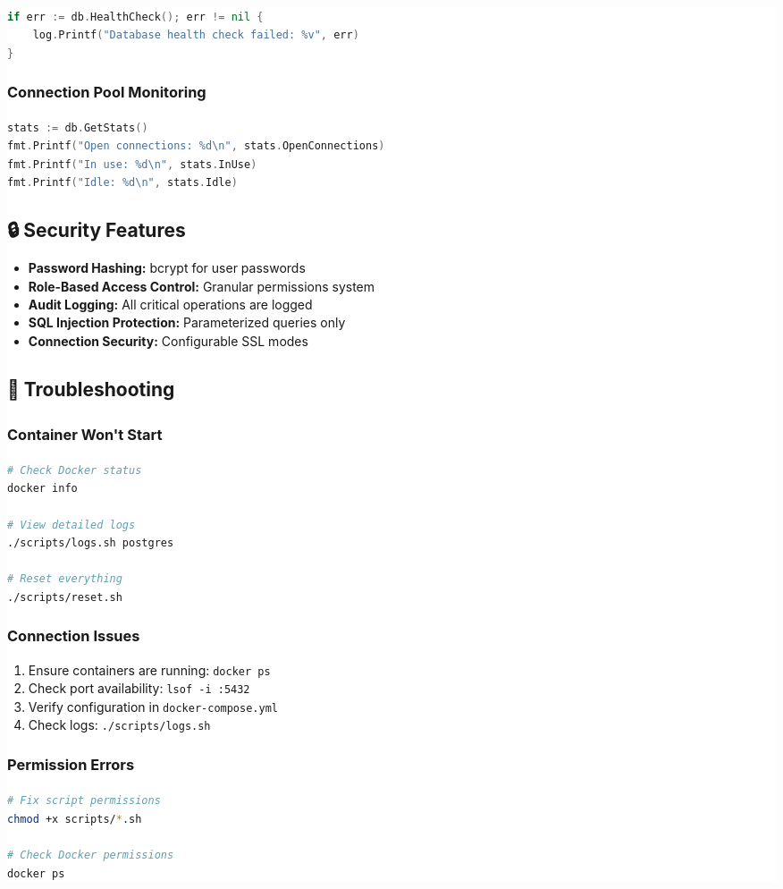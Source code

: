 ```go
if err := db.HealthCheck(); err != nil {
    log.Printf("Database health check failed: %v", err)
}
```

### Connection Pool Monitoring

```go
stats := db.GetStats()
fmt.Printf("Open connections: %d\n", stats.OpenConnections)
fmt.Printf("In use: %d\n", stats.InUse)
fmt.Printf("Idle: %d\n", stats.Idle)
```

## 🔒 Security Features

- **Password Hashing:** bcrypt for user passwords
- **Role-Based Access Control:** Granular permissions system
- **Audit Logging:** All critical operations are logged
- **SQL Injection Protection:** Parameterized queries only
- **Connection Security:** Configurable SSL modes

## 🚨 Troubleshooting

### Container Won't Start

```bash
# Check Docker status
docker info

# View detailed logs
./scripts/logs.sh postgres

# Reset everything
./scripts/reset.sh
```

### Connection Issues

1. Ensure containers are running: `docker ps`
2. Check port availability: `lsof -i :5432`
3. Verify configuration in `docker-compose.yml`
4. Check logs: `./scripts/logs.sh`

### Permission Errors

```bash
# Fix script permissions
chmod +x scripts/*.sh

# Check Docker permissions
docker ps
```

